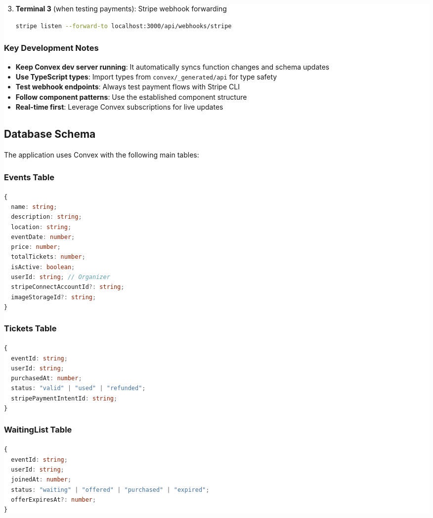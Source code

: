 3. **Terminal 3** (when testing payments): Stripe webhook forwarding
   ```bash
   stripe listen --forward-to localhost:3000/api/webhooks/stripe
   ```

### Key Development Notes

- **Keep Convex dev server running**: It automatically syncs function changes and schema updates
- **Use TypeScript types**: Import types from `convex/_generated/api` for type safety
- **Test webhook endpoints**: Always test payment flows with Stripe CLI
- **Follow component patterns**: Use the established component structure
- **Real-time first**: Leverage Convex subscriptions for live updates

## Database Schema

The application uses Convex with the following main tables:

### Events Table
```typescript
{
  name: string;
  description: string;
  location: string;
  eventDate: number;
  price: number;
  totalTickets: number;
  isActive: boolean;
  userId: string; // Organizer
  stripeConnectAccountId?: string;
  imageStorageId?: string;
}
```

### Tickets Table
```typescript
{
  eventId: string;
  userId: string;
  purchasedAt: number;
  status: "valid" | "used" | "refunded";
  stripePaymentIntentId: string;
}
```

### WaitingList Table
```typescript
{
  eventId: string;
  userId: string;
  joinedAt: number;
  status: "waiting" | "offered" | "purchased" | "expired";
  offerExpiresAt?: number;
}
```
